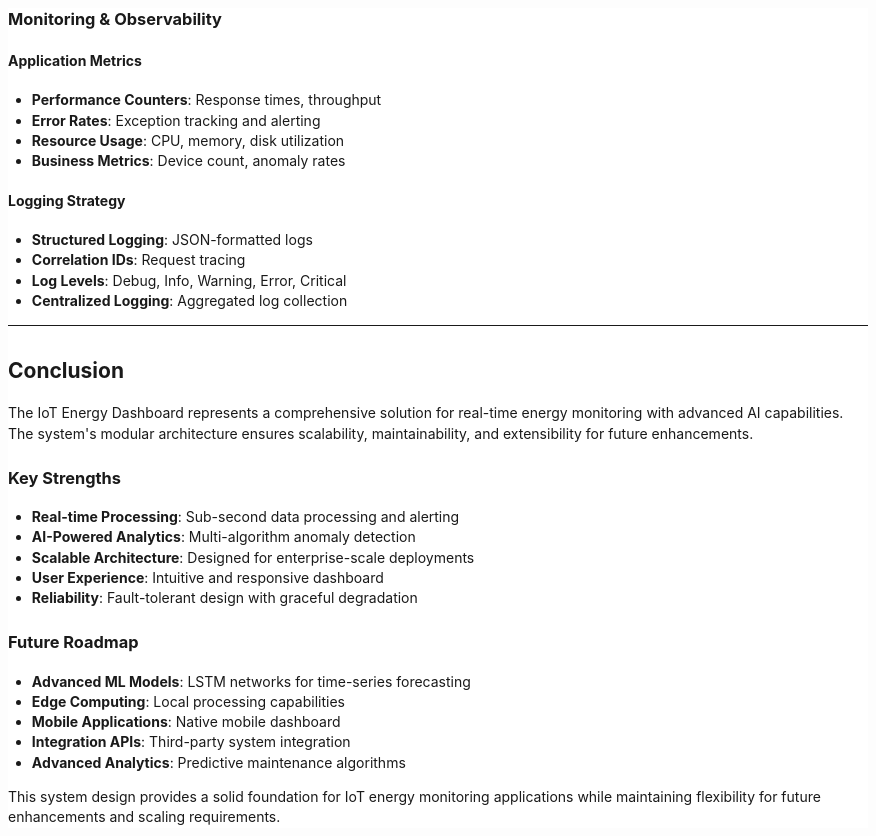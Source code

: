 ### Monitoring & Observability

#### Application Metrics
- **Performance Counters**: Response times, throughput
- **Error Rates**: Exception tracking and alerting
- **Resource Usage**: CPU, memory, disk utilization
- **Business Metrics**: Device count, anomaly rates

#### Logging Strategy
- **Structured Logging**: JSON-formatted logs
- **Correlation IDs**: Request tracing
- **Log Levels**: Debug, Info, Warning, Error, Critical
- **Centralized Logging**: Aggregated log collection

---

## Conclusion

The IoT Energy Dashboard represents a comprehensive solution for real-time energy monitoring with advanced AI capabilities. The system's modular architecture ensures scalability, maintainability, and extensibility for future enhancements.

### Key Strengths
- **Real-time Processing**: Sub-second data processing and alerting
- **AI-Powered Analytics**: Multi-algorithm anomaly detection
- **Scalable Architecture**: Designed for enterprise-scale deployments
- **User Experience**: Intuitive and responsive dashboard
- **Reliability**: Fault-tolerant design with graceful degradation

### Future Roadmap
- **Advanced ML Models**: LSTM networks for time-series forecasting
- **Edge Computing**: Local processing capabilities
- **Mobile Applications**: Native mobile dashboard
- **Integration APIs**: Third-party system integration
- **Advanced Analytics**: Predictive maintenance algorithms

This system design provides a solid foundation for IoT energy monitoring applications while maintaining flexibility for future enhancements and scaling requirements.
